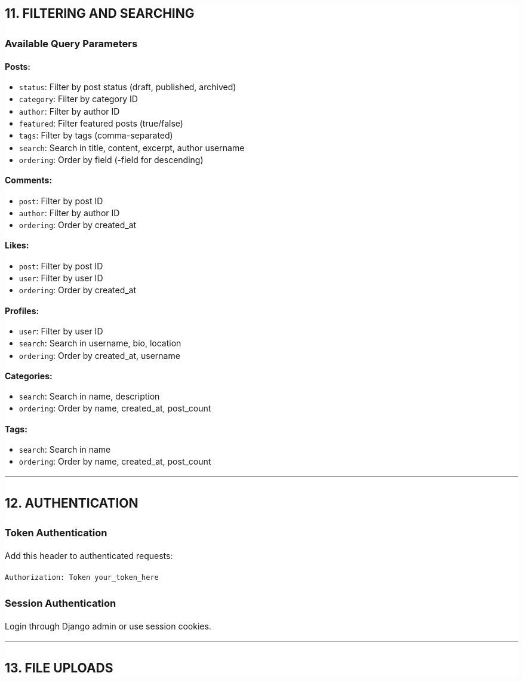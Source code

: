 
## 11. FILTERING AND SEARCHING

### Available Query Parameters

**Posts:**
- `status`: Filter by post status (draft, published, archived)
- `category`: Filter by category ID
- `author`: Filter by author ID
- `featured`: Filter featured posts (true/false)
- `tags`: Filter by tags (comma-separated)
- `search`: Search in title, content, excerpt, author username
- `ordering`: Order by field (-field for descending)

**Comments:**
- `post`: Filter by post ID
- `author`: Filter by author ID
- `ordering`: Order by created_at

**Likes:**
- `post`: Filter by post ID
- `user`: Filter by user ID
- `ordering`: Order by created_at

**Profiles:**
- `user`: Filter by user ID
- `search`: Search in username, bio, location
- `ordering`: Order by created_at, username

**Categories:**
- `search`: Search in name, description
- `ordering`: Order by name, created_at, post_count

**Tags:**
- `search`: Search in name
- `ordering`: Order by name, created_at, post_count

---

## 12. AUTHENTICATION

### Token Authentication
Add this header to authenticated requests:
```
Authorization: Token your_token_here
```

### Session Authentication
Login through Django admin or use session cookies.

---

## 13. FILE UPLOADS
